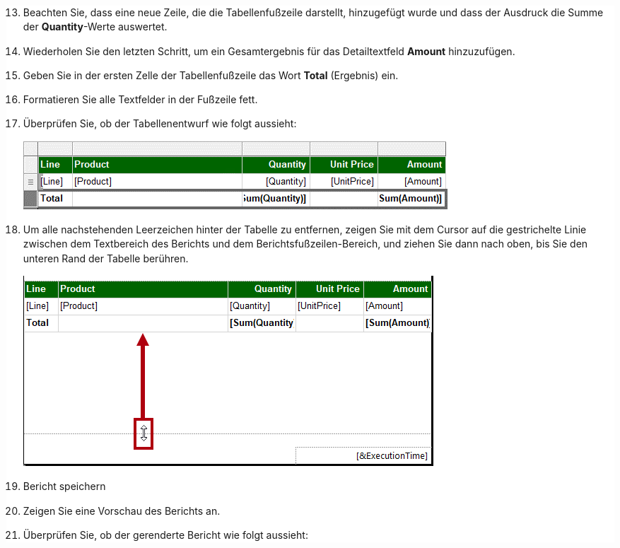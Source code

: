 13. Beachten Sie, dass eine neue Zeile, die die Tabellenfußzeile darstellt, hinzugefügt wurde und dass der Ausdruck die Summe der **Quantity**-Werte auswertet.

14. Wiederholen Sie den letzten Schritt, um ein Gesamtergebnis für das Detailtextfeld **Amount** hinzuzufügen.

15. Geben Sie in der ersten Zelle der Tabellenfußzeile das Wort **Total** (Ergebnis) ein.

16. Formatieren Sie alle Textfelder in der Fußzeile fett.

17. Überprüfen Sie, ob der Tabellenentwurf wie folgt aussieht:

    ![](../images/dp500-create-a-paginated-report-image57.png)


18. Um alle nachstehenden Leerzeichen hinter der Tabelle zu entfernen, zeigen Sie mit dem Cursor auf die gestrichelte Linie zwischen dem Textbereich des Berichts und dem Berichtsfußzeilen-Bereich, und ziehen Sie dann nach oben, bis Sie den unteren Rand der Tabelle berühren.

    ![](../images/dp500-create-a-paginated-report-image58.png)

19. Bericht speichern

20. Zeigen Sie eine Vorschau des Berichts an.

21. Überprüfen Sie, ob der gerenderte Bericht wie folgt aussieht:
